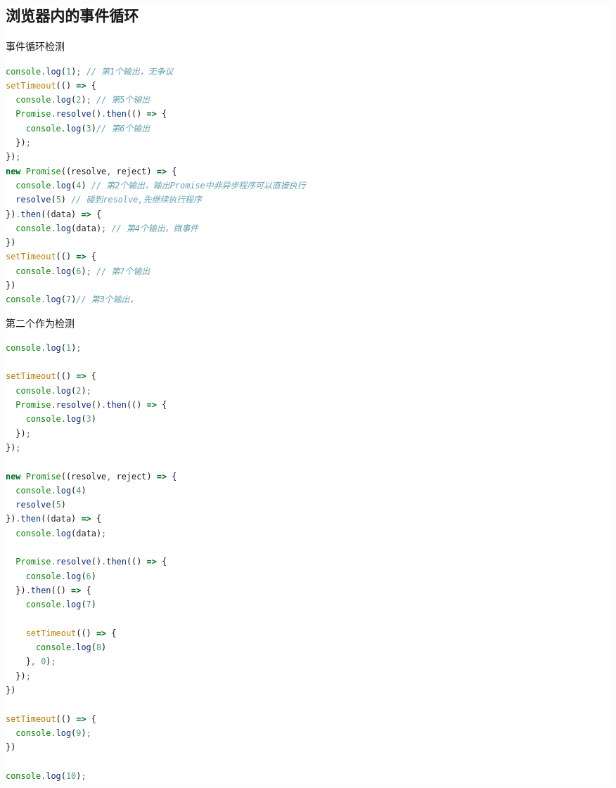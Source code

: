 ##  浏览器内的事件循环

事件循环检测

```js
console.log(1); // 第1个输出，无争议
setTimeout(() => {
  console.log(2); // 第5个输出
  Promise.resolve().then(() => {
    console.log(3)// 第6个输出
  });
});
new Promise((resolve, reject) => {
  console.log(4) // 第2个输出，输出Promise中非异步程序可以直接执行
  resolve(5) // 碰到resolve,先继续执行程序
}).then((data) => {
  console.log(data); // 第4个输出，微事件
})
setTimeout(() => {
  console.log(6); // 第7个输出
})
console.log(7)// 第3个输出，
```

第二个作为检测

```js
console.log(1);

setTimeout(() => {
  console.log(2);
  Promise.resolve().then(() => {
    console.log(3)
  });
});

new Promise((resolve, reject) => {
  console.log(4)
  resolve(5)
}).then((data) => {
  console.log(data);
  
  Promise.resolve().then(() => {
    console.log(6)
  }).then(() => {
    console.log(7)
    
    setTimeout(() => {
      console.log(8)
    }, 0);
  });
})

setTimeout(() => {
  console.log(9);
})

console.log(10);
```

